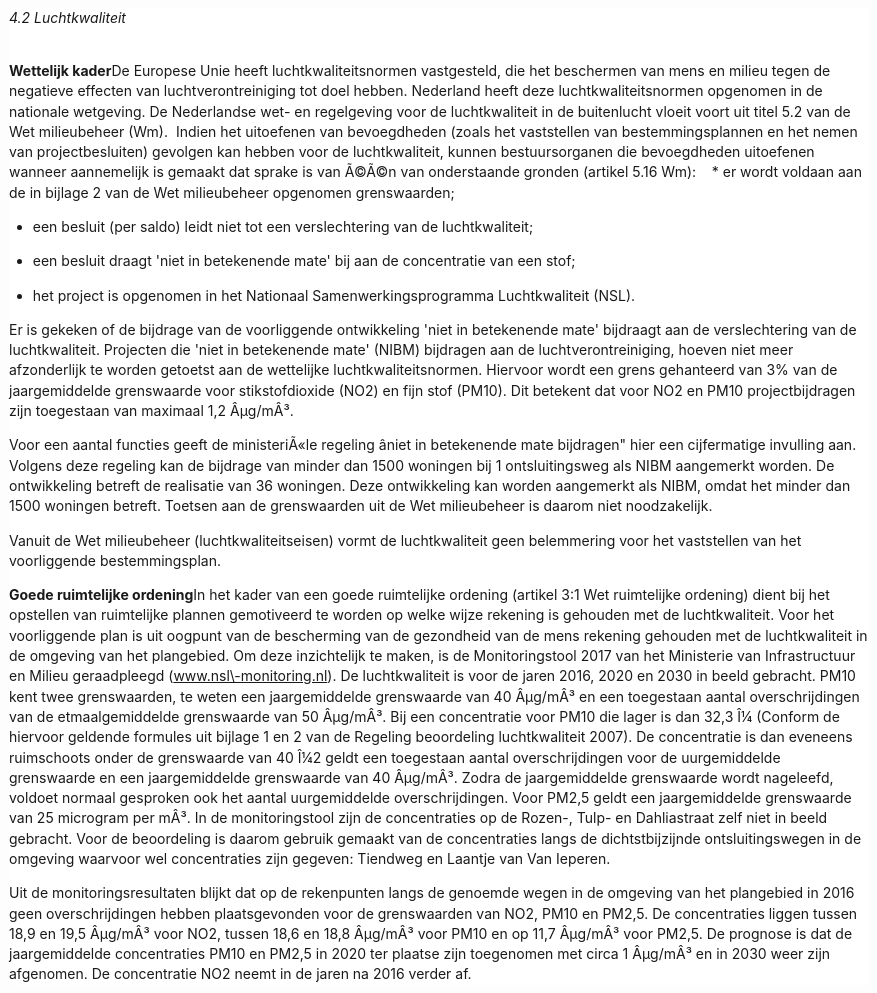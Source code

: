 ###### 4\.2 Luchtkwaliteit

**Wettelijk kader**De Europese Unie heeft luchtkwaliteitsnormen vastgesteld, die het beschermen van mens en milieu tegen de negatieve effecten van luchtverontreiniging tot doel hebben. Nederland heeft deze luchtkwaliteitsnormen opgenomen in de nationale wetgeving. De Nederlandse wet\- en regelgeving voor de luchtkwaliteit in de buitenlucht vloeit voort uit titel 5\.2 van de Wet milieubeheer (Wm).  Indien het uitoefenen van bevoegdheden (zoals het vaststellen van bestemmingsplannen en het nemen van projectbesluiten) gevolgen kan hebben voor de luchtkwaliteit, kunnen bestuursorganen die bevoegdheden uitoefenen wanneer aannemelijk is gemaakt dat sprake is van Ã©Ã©n van onderstaande gronden (artikel 5\.16 Wm):    * er wordt voldaan aan de in bijlage 2 van de Wet milieubeheer opgenomen grenswaarden;

* een besluit (per saldo) leidt niet tot een verslechtering van de luchtkwaliteit;

* een besluit draagt 'niet in betekenende mate' bij aan de concentratie van een stof;

* het project is opgenomen in het Nationaal Samenwerkingsprogramma Luchtkwaliteit (NSL).

Er is gekeken of de bijdrage van de voorliggende ontwikkeling 'niet in betekenende mate' bijdraagt aan de verslechtering van de luchtkwaliteit. Projecten die 'niet in betekenende mate' (NIBM) bijdragen aan de luchtverontreiniging, hoeven niet meer afzonderlijk te worden getoetst aan de wettelijke luchtkwaliteitsnormen. Hiervoor wordt een grens gehanteerd van 3% van de jaargemiddelde grenswaarde voor stikstofdioxide (NO2) en fijn stof (PM10). Dit betekent dat voor NO2 en PM10 projectbijdragen zijn toegestaan van maximaal 1,2 Âµg/mÂ³.

Voor een aantal functies geeft de ministeriÃ«le regeling âniet in betekenende mate bijdragen" hier een cijfermatige invulling aan. Volgens deze regeling kan de bijdrage van minder dan 1500 woningen bij 1 ontsluitingsweg als NIBM aangemerkt worden. De ontwikkeling betreft de realisatie van 36 woningen. Deze ontwikkeling kan worden aangemerkt als NIBM, omdat het minder dan 1500 woningen betreft. Toetsen aan de grenswaarden uit de Wet milieubeheer is daarom niet noodzakelijk.

Vanuit de Wet milieubeheer (luchtkwaliteitseisen) vormt de luchtkwaliteit geen belemmering voor het vaststellen van het voorliggende bestemmingsplan.

**Goede ruimtelijke ordening**In het kader van een goede ruimtelijke ordening (artikel 3:1 Wet ruimtelijke ordening) dient bij het opstellen van ruimtelijke plannen gemotiveerd te worden op welke wijze rekening is gehouden met de luchtkwaliteit. Voor het voorliggende plan is uit oogpunt van de bescherming van de gezondheid van de mens rekening gehouden met de luchtkwaliteit in de omgeving van het plangebied. Om deze inzichtelijk te maken, is de Monitoringstool 2017 van het Ministerie van Infrastructuur en Milieu geraadpleegd (www.nsl\-monitoring.nl). De luchtkwaliteit is voor de jaren 2016, 2020 en 2030 in beeld gebracht. PM10 kent twee grenswaarden, te weten een jaargemiddelde grenswaarde van 40 Âµg/mÂ³ en een toegestaan aantal overschrijdingen van de etmaalgemiddelde grenswaarde van 50 Âµg/mÂ³. Bij een concentratie voor PM10 die lager is dan 32,3 Î¼ (Conform de hiervoor geldende formules uit bijlage 1 en 2 van de Regeling beoordeling luchtkwaliteit 2007\). De concentratie is dan eveneens ruimschoots onder de grenswaarde van 40 Î¼2 geldt een toegestaan aantal overschrijdingen voor de uurgemiddelde grenswaarde en een jaargemiddelde grenswaarde van 40 Âµg/mÂ³. Zodra de jaargemiddelde grenswaarde wordt nageleefd, voldoet normaal gesproken ook het aantal uurgemiddelde overschrijdingen. Voor PM2,5 geldt een jaargemiddelde grenswaarde van 25 microgram per mÂ³. In de monitoringstool zijn de concentraties op de Rozen\-, Tulp\- en Dahliastraat zelf niet in beeld gebracht. Voor de beoordeling is daarom gebruik gemaakt van de concentraties langs de dichtstbijzijnde ontsluitingswegen in de omgeving waarvoor wel concentraties zijn gegeven: Tiendweg en Laantje van Van Ieperen.

Uit de monitoringsresultaten blijkt dat op de rekenpunten langs de genoemde wegen in de omgeving van het plangebied in 2016 geen overschrijdingen hebben plaatsgevonden voor de grenswaarden van NO2, PM10 en PM2,5. De concentraties liggen tussen 18,9 en 19,5 Âµg/mÂ³ voor NO2, tussen 18,6 en 18,8 Âµg/mÂ³ voor PM10 en op 11,7 Âµg/mÂ³ voor PM2,5. De prognose is dat de jaargemiddelde concentraties PM10 en PM2,5 in 2020 ter plaatse zijn toegenomen met circa 1 Âµg/mÂ³ en in 2030 weer zijn afgenomen. De concentratie NO2 neemt in de jaren na 2016 verder af.
